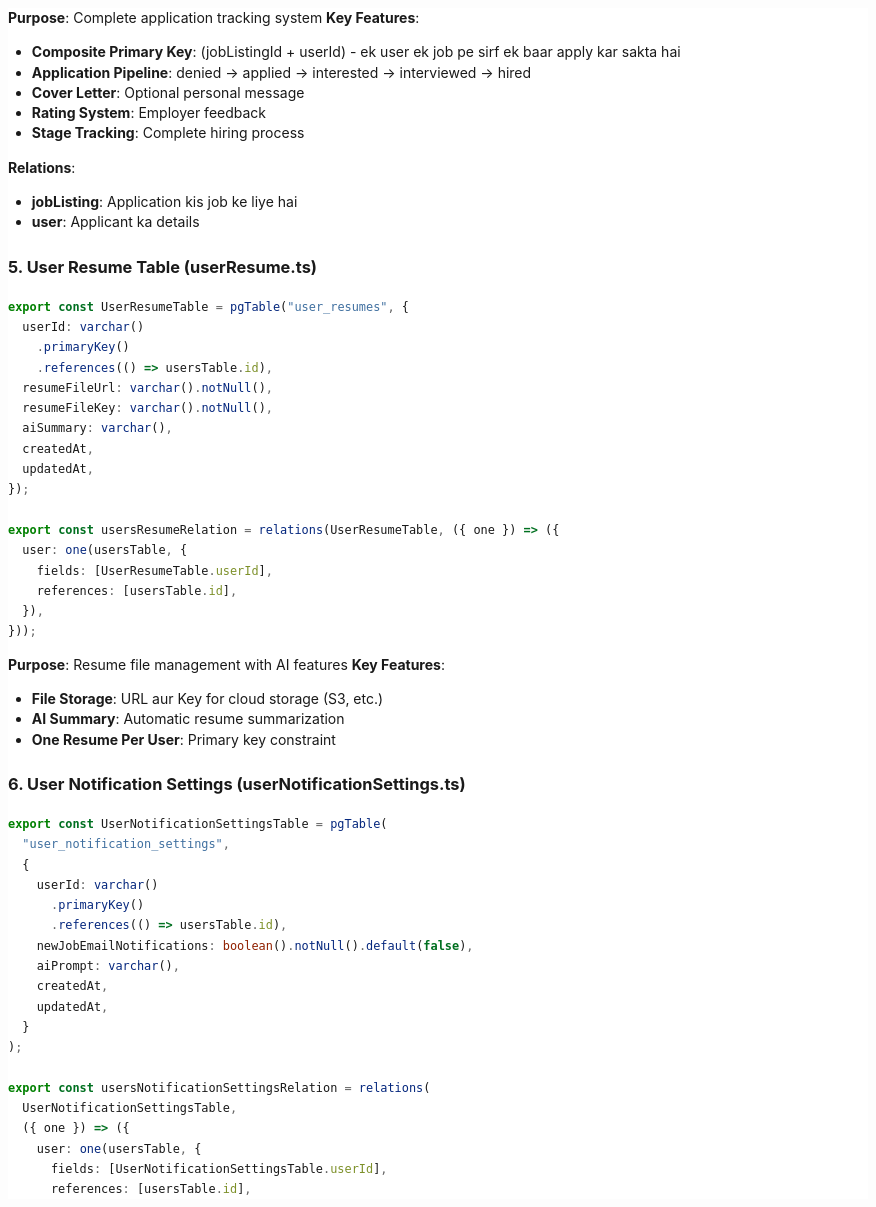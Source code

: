 **Purpose**: Complete application tracking system
**Key Features**:

- **Composite Primary Key**: (jobListingId + userId) - ek user ek job pe sirf ek baar apply kar sakta hai
- **Application Pipeline**: denied → applied → interested → interviewed → hired
- **Cover Letter**: Optional personal message
- **Rating System**: Employer feedback
- **Stage Tracking**: Complete hiring process

**Relations**:

- **jobListing**: Application kis job ke liye hai
- **user**: Applicant ka details

### 5. User Resume Table (userResume.ts)

```typescript
export const UserResumeTable = pgTable("user_resumes", {
  userId: varchar()
    .primaryKey()
    .references(() => usersTable.id),
  resumeFileUrl: varchar().notNull(),
  resumeFileKey: varchar().notNull(),
  aiSummary: varchar(),
  createdAt,
  updatedAt,
});

export const usersResumeRelation = relations(UserResumeTable, ({ one }) => ({
  user: one(usersTable, {
    fields: [UserResumeTable.userId],
    references: [usersTable.id],
  }),
}));
```

**Purpose**: Resume file management with AI features
**Key Features**:

- **File Storage**: URL aur Key for cloud storage (S3, etc.)
- **AI Summary**: Automatic resume summarization
- **One Resume Per User**: Primary key constraint

### 6. User Notification Settings (userNotificationSettings.ts)

```typescript
export const UserNotificationSettingsTable = pgTable(
  "user_notification_settings",
  {
    userId: varchar()
      .primaryKey()
      .references(() => usersTable.id),
    newJobEmailNotifications: boolean().notNull().default(false),
    aiPrompt: varchar(),
    createdAt,
    updatedAt,
  }
);

export const usersNotificationSettingsRelation = relations(
  UserNotificationSettingsTable,
  ({ one }) => ({
    user: one(usersTable, {
      fields: [UserNotificationSettingsTable.userId],
      references: [usersTable.id],
```
